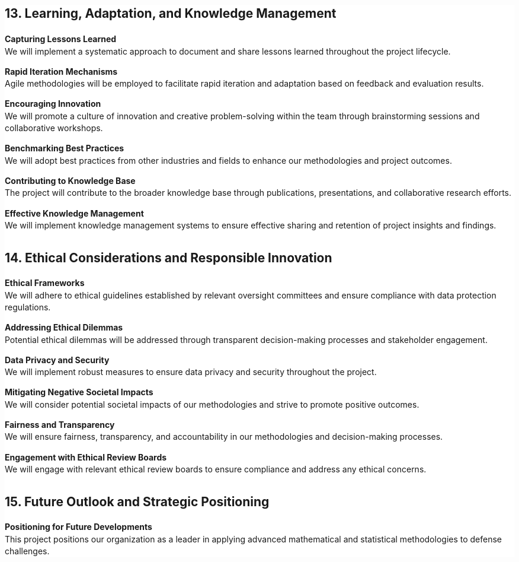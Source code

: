 ## 13. Learning, Adaptation, and Knowledge Management

**Capturing Lessons Learned**  
We will implement a systematic approach to document and share lessons learned throughout the project lifecycle.

**Rapid Iteration Mechanisms**  
Agile methodologies will be employed to facilitate rapid iteration and adaptation based on feedback and evaluation results.

**Encouraging Innovation**  
We will promote a culture of innovation and creative problem-solving within the team through brainstorming sessions and collaborative workshops.

**Benchmarking Best Practices**  
We will adopt best practices from other industries and fields to enhance our methodologies and project outcomes.

**Contributing to Knowledge Base**  
The project will contribute to the broader knowledge base through publications, presentations, and collaborative research efforts.

**Effective Knowledge Management**  
We will implement knowledge management systems to ensure effective sharing and retention of project insights and findings.

## 14. Ethical Considerations and Responsible Innovation

**Ethical Frameworks**  
We will adhere to ethical guidelines established by relevant oversight committees and ensure compliance with data protection regulations.

**Addressing Ethical Dilemmas**  
Potential ethical dilemmas will be addressed through transparent decision-making processes and stakeholder engagement.

**Data Privacy and Security**  
We will implement robust measures to ensure data privacy and security throughout the project.

**Mitigating Negative Societal Impacts**  
We will consider potential societal impacts of our methodologies and strive to promote positive outcomes.

**Fairness and Transparency**  
We will ensure fairness, transparency, and accountability in our methodologies and decision-making processes.

**Engagement with Ethical Review Boards**  
We will engage with relevant ethical review boards to ensure compliance and address any ethical concerns.

## 15. Future Outlook and Strategic Positioning

**Positioning for Future Developments**  
This project positions our organization as a leader in applying advanced mathematical and statistical methodologies to defense challenges.
